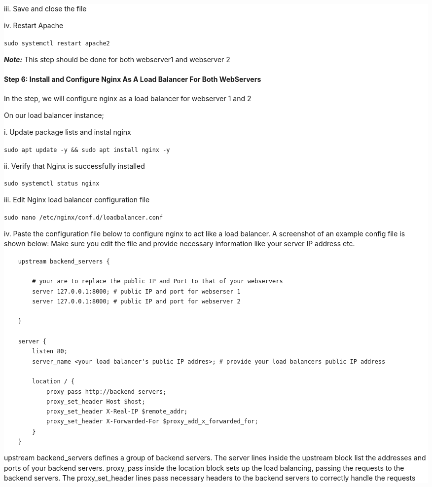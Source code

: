 iii. Save and close the file

iv. Restart Apache

    sudo systemctl restart apache2
***Note:*** This step should be done for both webserver1 and webserver 2

#### Step 6: Install and Configure Nginx As A Load Balancer For Both WebServers 

In the step, we will configure nginx as a load balancer for webserver 1 and 2

On our load balancer instance;

i. Update package lists and instal nginx

    sudo apt update -y && sudo apt install nginx -y

ii. Verify that Nginx is successfully installed 

    sudo systemctl status nginx

iii. Edit Nginx load balancer configuration file

    sudo nano /etc/nginx/conf.d/loadbalancer.conf


iv. Paste the configuration file below to configure nginx to act like a load balancer. A screenshot of an example config file is shown below: Make sure you edit the file and provide necessary information like your server IP address etc.

        
        upstream backend_servers {

            # your are to replace the public IP and Port to that of your webservers
            server 127.0.0.1:8000; # public IP and port for webserser 1
            server 127.0.0.1:8000; # public IP and port for webserver 2

        }

        server {
            listen 80;
            server_name <your load balancer's public IP addres>; # provide your load balancers public IP address

            location / {
                proxy_pass http://backend_servers;
                proxy_set_header Host $host;
                proxy_set_header X-Real-IP $remote_addr;
                proxy_set_header X-Forwarded-For $proxy_add_x_forwarded_for;
            }
        }
    
upstream backend_servers defines a group of backend servers. The server lines inside the upstream block list the addresses and ports of your backend servers. proxy_pass inside the location block sets up the load balancing, passing the requests to the backend servers. The proxy_set_header lines pass necessary headers to the backend servers to correctly handle the requests
